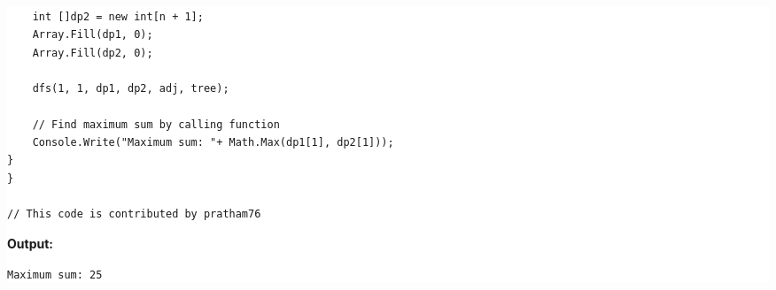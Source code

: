 ```
    int []dp2 = new int[n + 1];
    Array.Fill(dp1, 0);
    Array.Fill(dp2, 0);

    dfs(1, 1, dp1, dp2, adj, tree);

    // Find maximum sum by calling function
    Console.Write("Maximum sum: "+ Math.Max(dp1[1], dp2[1]));
}
}

// This code is contributed by pratham76
```

**Output:** 

```
Maximum sum: 25
```